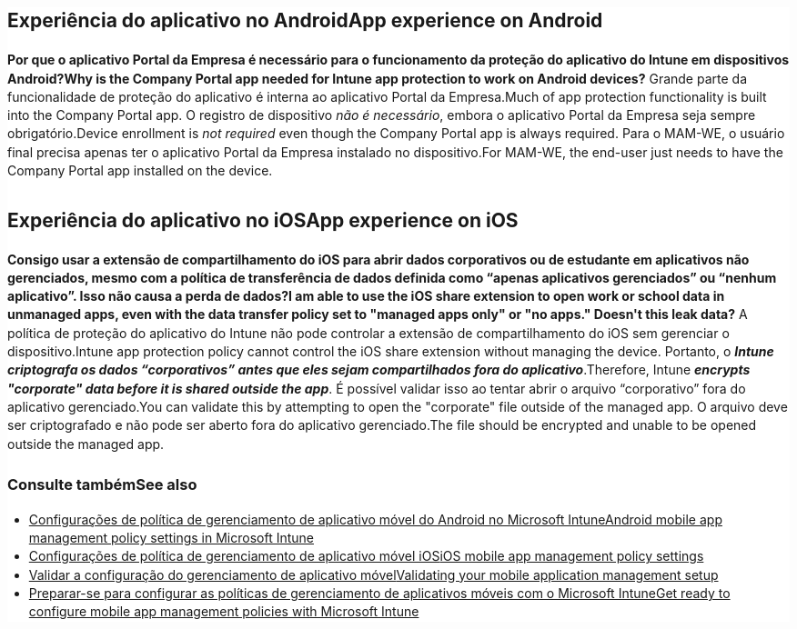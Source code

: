 
## <span data-ttu-id="d29d5-220">Experiência do aplicativo no Android</span><span class="sxs-lookup"><span data-stu-id="d29d5-220">App experience on Android</span></span>
<a id="app-experience-on-android" class="xliff"></a>

<span data-ttu-id="d29d5-221">**Por que o aplicativo Portal da Empresa é necessário para o funcionamento da proteção do aplicativo do Intune em dispositivos Android?**</span><span class="sxs-lookup"><span data-stu-id="d29d5-221">**Why is the Company Portal app needed for Intune app protection to work on Android devices?**</span></span> <span data-ttu-id="d29d5-222">Grande parte da funcionalidade de proteção do aplicativo é interna ao aplicativo Portal da Empresa.</span><span class="sxs-lookup"><span data-stu-id="d29d5-222">Much of app protection functionality is built into the Company Portal app.</span></span> <span data-ttu-id="d29d5-223">O registro de dispositivo _não é necessário_, embora o aplicativo Portal da Empresa seja sempre obrigatório.</span><span class="sxs-lookup"><span data-stu-id="d29d5-223">Device enrollment is _not required_ even though the Company Portal app is always required.</span></span> <span data-ttu-id="d29d5-224">Para o MAM-WE, o usuário final precisa apenas ter o aplicativo Portal da Empresa instalado no dispositivo.</span><span class="sxs-lookup"><span data-stu-id="d29d5-224">For MAM-WE, the end-user just needs to have the Company Portal app installed on the device.</span></span>

## <span data-ttu-id="d29d5-225">Experiência do aplicativo no iOS</span><span class="sxs-lookup"><span data-stu-id="d29d5-225">App experience on iOS</span></span>
<a id="app-experience-on-ios" class="xliff"></a>

<span data-ttu-id="d29d5-226">**Consigo usar a extensão de compartilhamento do iOS para abrir dados corporativos ou de estudante em aplicativos não gerenciados, mesmo com a política de transferência de dados definida como “apenas aplicativos gerenciados” ou “nenhum aplicativo”. Isso não causa a perda de dados?**</span><span class="sxs-lookup"><span data-stu-id="d29d5-226">**I am able to use the iOS share extension to open work or school data in unmanaged apps, even with the data transfer policy set to "managed apps only" or "no apps." Doesn't this leak data?**</span></span> <span data-ttu-id="d29d5-227">A política de proteção do aplicativo do Intune não pode controlar a extensão de compartilhamento do iOS sem gerenciar o dispositivo.</span><span class="sxs-lookup"><span data-stu-id="d29d5-227">Intune app protection policy cannot control the iOS share extension without managing the device.</span></span> <span data-ttu-id="d29d5-228">Portanto, o _**Intune criptografa os dados “corporativos” antes que eles sejam compartilhados fora do aplicativo**_.</span><span class="sxs-lookup"><span data-stu-id="d29d5-228">Therefore, Intune _**encrypts "corporate" data before it is shared outside the app**_.</span></span> <span data-ttu-id="d29d5-229">É possível validar isso ao tentar abrir o arquivo “corporativo” fora do aplicativo gerenciado.</span><span class="sxs-lookup"><span data-stu-id="d29d5-229">You can validate this by attempting to open the "corporate" file outside of the managed app.</span></span> <span data-ttu-id="d29d5-230">O arquivo deve ser criptografado e não pode ser aberto fora do aplicativo gerenciado.</span><span class="sxs-lookup"><span data-stu-id="d29d5-230">The file should be encrypted and unable to be opened outside the managed app.</span></span>

### <span data-ttu-id="d29d5-231">Consulte também</span><span class="sxs-lookup"><span data-stu-id="d29d5-231">See also</span></span>
<a id="see-also" class="xliff"></a>
- [<span data-ttu-id="d29d5-232">Configurações de política de gerenciamento de aplicativo móvel do Android no Microsoft Intune</span><span class="sxs-lookup"><span data-stu-id="d29d5-232">Android mobile app management policy settings in Microsoft Intune</span></span>](../deploy-use/android-mam-policy-settings.md)
- [<span data-ttu-id="d29d5-233">Configurações de política de gerenciamento de aplicativo móvel iOS</span><span class="sxs-lookup"><span data-stu-id="d29d5-233">iOS mobile app management policy settings</span></span>](../deploy-use/ios-mam-policy-settings.md)
- [<span data-ttu-id="d29d5-234">Validar a configuração do gerenciamento de aplicativo móvel</span><span class="sxs-lookup"><span data-stu-id="d29d5-234">Validating your mobile application management setup</span></span>](../deploy-use/validate-mobile-application-management.md)
- [<span data-ttu-id="d29d5-235">Preparar-se para configurar as políticas de gerenciamento de aplicativos móveis com o Microsoft Intune</span><span class="sxs-lookup"><span data-stu-id="d29d5-235">Get ready to configure mobile app management policies with Microsoft Intune</span></span>](../deploy-use/get-ready-to-configure-mobile-app-management-policies-with-microsoft-intune.md)